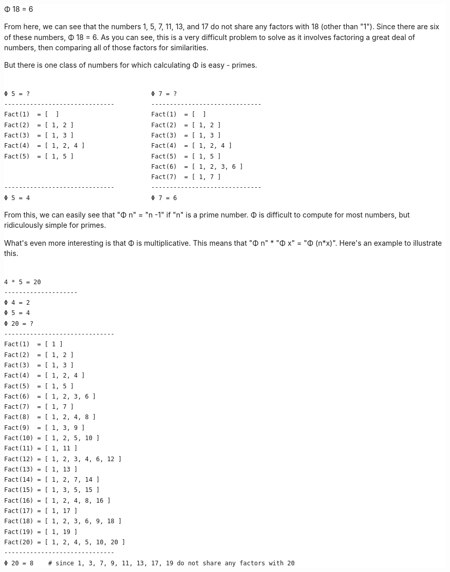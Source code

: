 &Phi; 18 = 6
</code></pre>

From here, we can see that the numbers 1, 5, 7, 11, 13, and 17 do not
share any factors with 18 (other than "1"). Since there are six of
these numbers, &Phi; 18 = 6. As you can see, this is a very difficult
problem to solve as it involves factoring a great deal of numbers, then
comparing all of those factors for similarities.

But there is one class of numbers for which calculating &Phi; is easy -
primes.

<pre><code>
&Phi; 5 = ?                                 &Phi; 7 = ?
------------------------------          ------------------------------
Fact(1)  = [  ]                         Fact(1)  = [  ]
Fact(2)  = [ 1, 2 ]                     Fact(2)  = [ 1, 2 ]
Fact(3)  = [ 1, 3 ]                     Fact(3)  = [ 1, 3 ]
Fact(4)  = [ 1, 2, 4 ]                  Fact(4)  = [ 1, 2, 4 ]
Fact(5)  = [ 1, 5 ]                     Fact(5)  = [ 1, 5 ]
                                        Fact(6)  = [ 1, 2, 3, 6 ]
                                        Fact(7)  = [ 1, 7 ]
------------------------------          ------------------------------
&Phi; 5 = 4                                 &Phi; 7 = 6
</code></pre>

From this, we can easily see that "&Phi; n" = "n -1" if "n" is a prime
number. &Phi; is difficult to compute for most numbers, but ridiculously
simple for primes.

What's even more interesting is that &Phi; is multiplicative. This means
that "&Phi; n" * "&Phi; x" = "&Phi; (n*x)". Here's an example to illustrate this.

<pre><code>
4 * 5 = 20
--------------------
&Phi; 4 = 2
&Phi; 5 = 4
&Phi; 20 = ?
------------------------------
Fact(1)  = [ 1 ]
Fact(2)  = [ 1, 2 ]
Fact(3)  = [ 1, 3 ]
Fact(4)  = [ 1, 2, 4 ]
Fact(5)  = [ 1, 5 ]
Fact(6)  = [ 1, 2, 3, 6 ]
Fact(7)  = [ 1, 7 ]
Fact(8)  = [ 1, 2, 4, 8 ]
Fact(9)  = [ 1, 3, 9 ]
Fact(10) = [ 1, 2, 5, 10 ]
Fact(11) = [ 1, 11 ]
Fact(12) = [ 1, 2, 3, 4, 6, 12 ]
Fact(13) = [ 1, 13 ]
Fact(14) = [ 1, 2, 7, 14 ]
Fact(15) = [ 1, 3, 5, 15 ]
Fact(16) = [ 1, 2, 4, 8, 16 ]
Fact(17) = [ 1, 17 ]
Fact(18) = [ 1, 2, 3, 6, 9, 18 ]
Fact(19) = [ 1, 19 ]
Fact(20) = [ 1, 2, 4, 5, 10, 20 ]
------------------------------
&Phi; 20 = 8    # since 1, 3, 7, 9, 11, 13, 17, 19 do not share any factors with 20
</code></pre>

